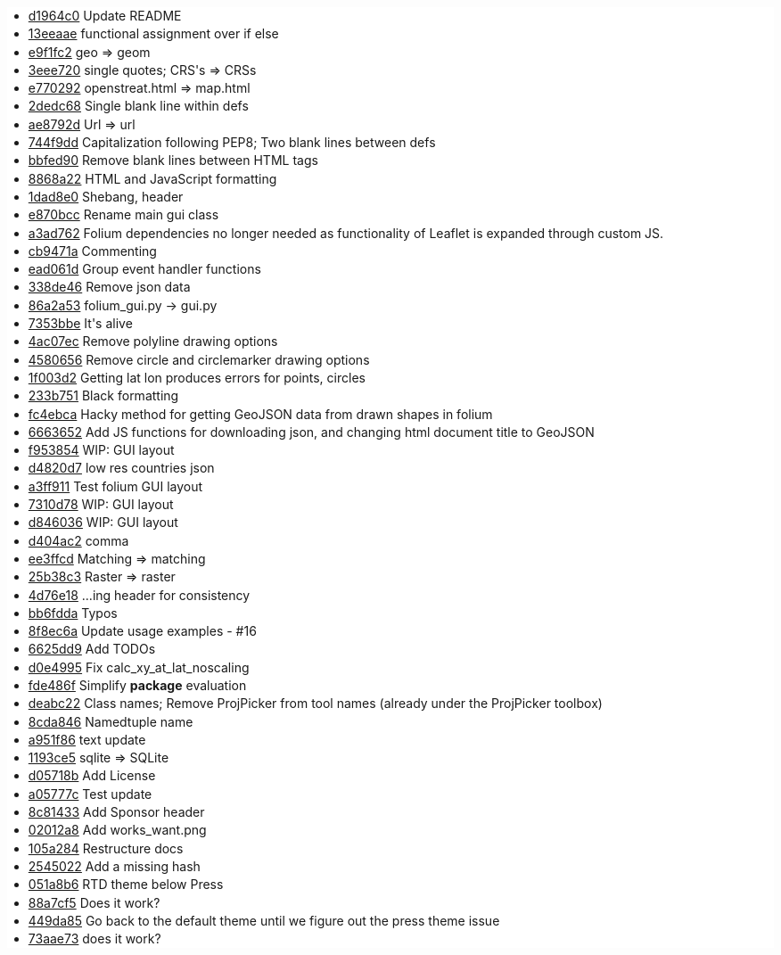 * [d1964c0](https://github.com/HuidaeCho/projpicker/commit/d1964c0)  Update README
* [13eeaae](https://github.com/HuidaeCho/projpicker/commit/13eeaae)  functional assignment over if else
* [e9f1fc2](https://github.com/HuidaeCho/projpicker/commit/e9f1fc2)  geo => geom
* [3eee720](https://github.com/HuidaeCho/projpicker/commit/3eee720)  single quotes; CRS's => CRSs
* [e770292](https://github.com/HuidaeCho/projpicker/commit/e770292)  openstreat.html => map.html
* [2dedc68](https://github.com/HuidaeCho/projpicker/commit/2dedc68)  Single blank line within defs
* [ae8792d](https://github.com/HuidaeCho/projpicker/commit/ae8792d)  Url => url
* [744f9dd](https://github.com/HuidaeCho/projpicker/commit/744f9dd)  Capitalization following PEP8; Two blank lines between defs
* [bbfed90](https://github.com/HuidaeCho/projpicker/commit/bbfed90)  Remove blank lines between HTML tags
* [8868a22](https://github.com/HuidaeCho/projpicker/commit/8868a22)  HTML and JavaScript formatting
* [1dad8e0](https://github.com/HuidaeCho/projpicker/commit/1dad8e0)  Shebang, header
* [e870bcc](https://github.com/HuidaeCho/projpicker/commit/e870bcc)  Rename main gui class
* [a3ad762](https://github.com/HuidaeCho/projpicker/commit/a3ad762)  Folium dependencies no longer needed as functionality of Leaflet is expanded through custom JS.
* [cb9471a](https://github.com/HuidaeCho/projpicker/commit/cb9471a)  Commenting
* [ead061d](https://github.com/HuidaeCho/projpicker/commit/ead061d)  Group event handler functions
* [338de46](https://github.com/HuidaeCho/projpicker/commit/338de46)  Remove json data
* [86a2a53](https://github.com/HuidaeCho/projpicker/commit/86a2a53)  folium_gui.py -> gui.py
* [7353bbe](https://github.com/HuidaeCho/projpicker/commit/7353bbe)  It's alive
* [4ac07ec](https://github.com/HuidaeCho/projpicker/commit/4ac07ec)  Remove polyline drawing options
* [4580656](https://github.com/HuidaeCho/projpicker/commit/4580656)  Remove circle and circlemarker drawing options
* [1f003d2](https://github.com/HuidaeCho/projpicker/commit/1f003d2)  Getting lat lon produces errors for points, circles
* [233b751](https://github.com/HuidaeCho/projpicker/commit/233b751)  Black formatting
* [fc4ebca](https://github.com/HuidaeCho/projpicker/commit/fc4ebca)  Hacky method for getting GeoJSON data from drawn shapes in folium
* [6663652](https://github.com/HuidaeCho/projpicker/commit/6663652)  Add JS functions for downloading json, and changing html document title to GeoJSON
* [f953854](https://github.com/HuidaeCho/projpicker/commit/f953854)  WIP: GUI layout
* [d4820d7](https://github.com/HuidaeCho/projpicker/commit/d4820d7)  low res countries json
* [a3ff911](https://github.com/HuidaeCho/projpicker/commit/a3ff911)  Test folium GUI layout
* [7310d78](https://github.com/HuidaeCho/projpicker/commit/7310d78)  WIP: GUI layout
* [d846036](https://github.com/HuidaeCho/projpicker/commit/d846036)  WIP: GUI layout
* [d404ac2](https://github.com/HuidaeCho/projpicker/commit/d404ac2)  comma
* [ee3ffcd](https://github.com/HuidaeCho/projpicker/commit/ee3ffcd)  Matching => matching
* [25b38c3](https://github.com/HuidaeCho/projpicker/commit/25b38c3)  Raster => raster
* [4d76e18](https://github.com/HuidaeCho/projpicker/commit/4d76e18)  ...ing header for consistency
* [bb6fdda](https://github.com/HuidaeCho/projpicker/commit/bb6fdda)  Typos
* [8f8ec6a](https://github.com/HuidaeCho/projpicker/commit/8f8ec6a)  Update usage examples - #16
* [6625dd9](https://github.com/HuidaeCho/projpicker/commit/6625dd9)  Add TODOs
* [d0e4995](https://github.com/HuidaeCho/projpicker/commit/d0e4995)  Fix calc_xy_at_lat_noscaling
* [fde486f](https://github.com/HuidaeCho/projpicker/commit/fde486f)  Simplify __package__ evaluation
* [deabc22](https://github.com/HuidaeCho/projpicker/commit/deabc22)  Class names; Remove ProjPicker from tool names (already under the ProjPicker toolbox)
* [8cda846](https://github.com/HuidaeCho/projpicker/commit/8cda846)  Namedtuple name
* [a951f86](https://github.com/HuidaeCho/projpicker/commit/a951f86)  text update
* [1193ce5](https://github.com/HuidaeCho/projpicker/commit/1193ce5)  sqlite => SQLite
* [d05718b](https://github.com/HuidaeCho/projpicker/commit/d05718b)  Add License
* [a05777c](https://github.com/HuidaeCho/projpicker/commit/a05777c)  Test update
* [8c81433](https://github.com/HuidaeCho/projpicker/commit/8c81433)  Add Sponsor header
* [02012a8](https://github.com/HuidaeCho/projpicker/commit/02012a8)  Add works_want.png
* [105a284](https://github.com/HuidaeCho/projpicker/commit/105a284)  Restructure docs
* [2545022](https://github.com/HuidaeCho/projpicker/commit/2545022)  Add a missing hash
* [051a8b6](https://github.com/HuidaeCho/projpicker/commit/051a8b6)  RTD theme below Press
* [88a7cf5](https://github.com/HuidaeCho/projpicker/commit/88a7cf5)  Does it work?
* [449da85](https://github.com/HuidaeCho/projpicker/commit/449da85)  Go back to the default theme until we figure out the press theme issue
* [73aae73](https://github.com/HuidaeCho/projpicker/commit/73aae73)  does it work?